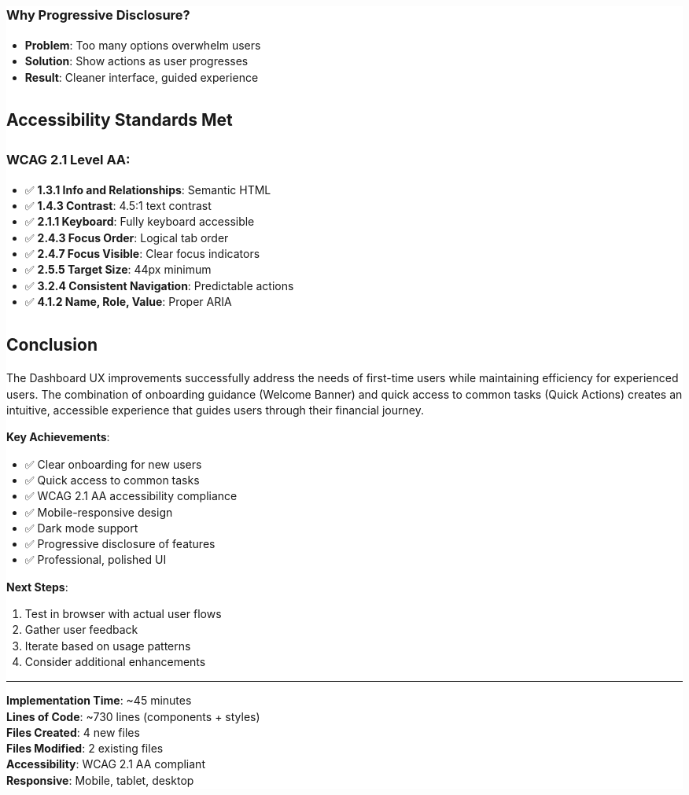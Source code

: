 ### Why Progressive Disclosure?
- **Problem**: Too many options overwhelm users
- **Solution**: Show actions as user progresses
- **Result**: Cleaner interface, guided experience

## Accessibility Standards Met

### WCAG 2.1 Level AA:
- ✅ **1.3.1 Info and Relationships**: Semantic HTML
- ✅ **1.4.3 Contrast**: 4.5:1 text contrast
- ✅ **2.1.1 Keyboard**: Fully keyboard accessible
- ✅ **2.4.3 Focus Order**: Logical tab order
- ✅ **2.4.7 Focus Visible**: Clear focus indicators
- ✅ **2.5.5 Target Size**: 44px minimum
- ✅ **3.2.4 Consistent Navigation**: Predictable actions
- ✅ **4.1.2 Name, Role, Value**: Proper ARIA

## Conclusion

The Dashboard UX improvements successfully address the needs of first-time users while maintaining efficiency for experienced users. The combination of onboarding guidance (Welcome Banner) and quick access to common tasks (Quick Actions) creates an intuitive, accessible experience that guides users through their financial journey.

**Key Achievements**:
- ✅ Clear onboarding for new users
- ✅ Quick access to common tasks
- ✅ WCAG 2.1 AA accessibility compliance
- ✅ Mobile-responsive design
- ✅ Dark mode support
- ✅ Progressive disclosure of features
- ✅ Professional, polished UI

**Next Steps**:
1. Test in browser with actual user flows
2. Gather user feedback
3. Iterate based on usage patterns
4. Consider additional enhancements

---

**Implementation Time**: ~45 minutes  
**Lines of Code**: ~730 lines (components + styles)  
**Files Created**: 4 new files  
**Files Modified**: 2 existing files  
**Accessibility**: WCAG 2.1 AA compliant  
**Responsive**: Mobile, tablet, desktop
